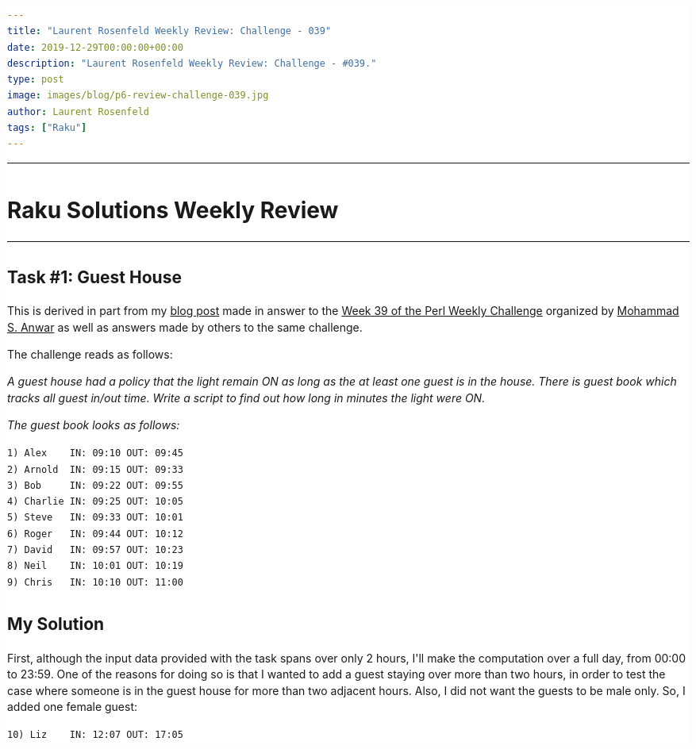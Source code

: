 ```yaml
---
title: "Laurent Rosenfeld Weekly Review: Challenge - 039"
date: 2019-12-29T00:00:00+00:00
description: "Laurent Rosenfeld Weekly Review: Challenge - #039."
type: post
image: images/blog/p6-review-challenge-039.jpg
author: Laurent Rosenfeld
tags: ["Raku"]
---
```

***
# Raku Solutions Weekly Review
***

## Task #1: Guest House

This is derived in part from my [blog post](http://blogs.perl.org/users/laurent_r/2019/12/perl-weekly-challenge-39-guest-house-and-reverse-polish-notation.html) made in answer to the [Week 39 of the Perl Weekly Challenge](https://perlweeklychallenge.org/blog/perl-weekly-challenge-039/) organized by  <a href="http://blogs.perl.org/users/mohammad_s_anwar/">Mohammad S. Anwar</a> as well as answers made by others to the same challenge.

The challenge reads as follows:

*A guest house had a policy that the light remain ON as long as the at least one guest is in the house. There is guest book which tracks all guest in/out time. Write a script to find out how long in minutes the light were ON.*

*The guest book looks as follows:*

    1) Alex    IN: 09:10 OUT: 09:45
    2) Arnold  IN: 09:15 OUT: 09:33
    3) Bob     IN: 09:22 OUT: 09:55
    4) Charlie IN: 09:25 OUT: 10:05
    5) Steve   IN: 09:33 OUT: 10:01
    6) Roger   IN: 09:44 OUT: 10:12
    7) David   IN: 09:57 OUT: 10:23
    8) Neil    IN: 10:01 OUT: 10:19
    9) Chris   IN: 10:10 OUT: 11:00

## My Solution

First, although the input data provided with the task spans over only 2 hours, I'll make the computation over a full day, from 00:00 to 23:59. One of the reasons for doing so is that I wanted to add a guest staying over more than two hours, in order to test the case where someone is in the guest house for more than two adjacent hours. Also, I did not want the guests to be male only. So, I added one female guest:

    10) Liz    IN: 12:07 OUT: 17:05
